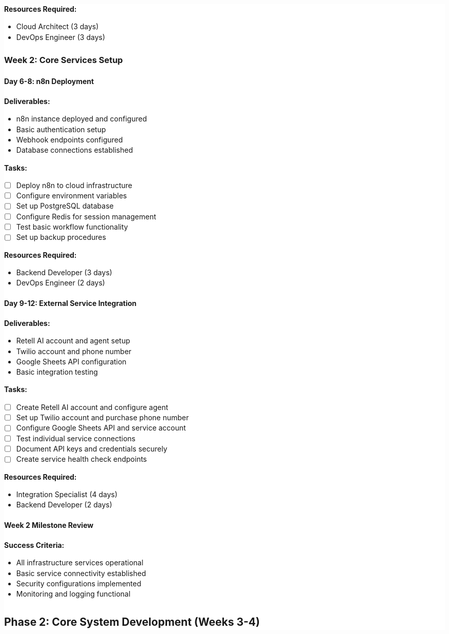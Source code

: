 **Resources Required:**
- Cloud Architect (3 days)
- DevOps Engineer (3 days)

### Week 2: Core Services Setup

#### Day 6-8: n8n Deployment
**Deliverables:**
- n8n instance deployed and configured
- Basic authentication setup
- Webhook endpoints configured
- Database connections established

**Tasks:**
- [ ] Deploy n8n to cloud infrastructure
- [ ] Configure environment variables
- [ ] Set up PostgreSQL database
- [ ] Configure Redis for session management
- [ ] Test basic workflow functionality
- [ ] Set up backup procedures

**Resources Required:**
- Backend Developer (3 days)
- DevOps Engineer (2 days)

#### Day 9-12: External Service Integration
**Deliverables:**
- Retell AI account and agent setup
- Twilio account and phone number
- Google Sheets API configuration
- Basic integration testing

**Tasks:**
- [ ] Create Retell AI account and configure agent
- [ ] Set up Twilio account and purchase phone number
- [ ] Configure Google Sheets API and service account
- [ ] Test individual service connections
- [ ] Document API keys and credentials securely
- [ ] Create service health check endpoints

**Resources Required:**
- Integration Specialist (4 days)
- Backend Developer (2 days)

#### Week 2 Milestone Review
**Success Criteria:**
- All infrastructure services operational
- Basic service connectivity established
- Security configurations implemented
- Monitoring and logging functional

## Phase 2: Core System Development (Weeks 3-4)
